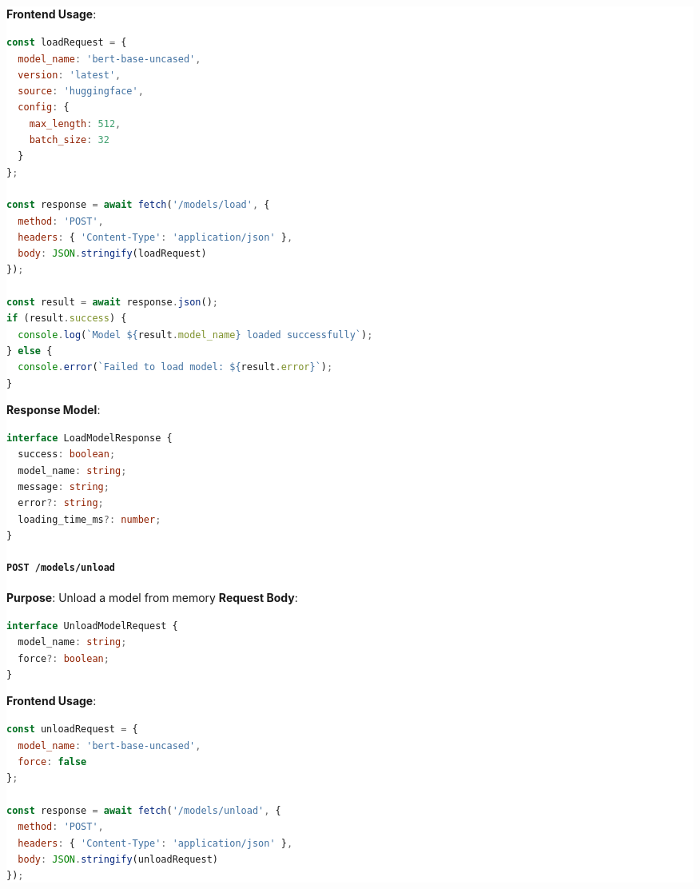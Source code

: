 **Frontend Usage**:
```javascript
const loadRequest = {
  model_name: 'bert-base-uncased',
  version: 'latest',
  source: 'huggingface',
  config: {
    max_length: 512,
    batch_size: 32
  }
};

const response = await fetch('/models/load', {
  method: 'POST',
  headers: { 'Content-Type': 'application/json' },
  body: JSON.stringify(loadRequest)
});

const result = await response.json();
if (result.success) {
  console.log(`Model ${result.model_name} loaded successfully`);
} else {
  console.error(`Failed to load model: ${result.error}`);
}
```

**Response Model**:
```typescript
interface LoadModelResponse {
  success: boolean;
  model_name: string;
  message: string;
  error?: string;
  loading_time_ms?: number;
}
```

#### `POST /models/unload`
**Purpose**: Unload a model from memory
**Request Body**:
```typescript
interface UnloadModelRequest {
  model_name: string;
  force?: boolean;
}
```

**Frontend Usage**:
```javascript
const unloadRequest = {
  model_name: 'bert-base-uncased',
  force: false
};

const response = await fetch('/models/unload', {
  method: 'POST',
  headers: { 'Content-Type': 'application/json' },
  body: JSON.stringify(unloadRequest)
});
```
